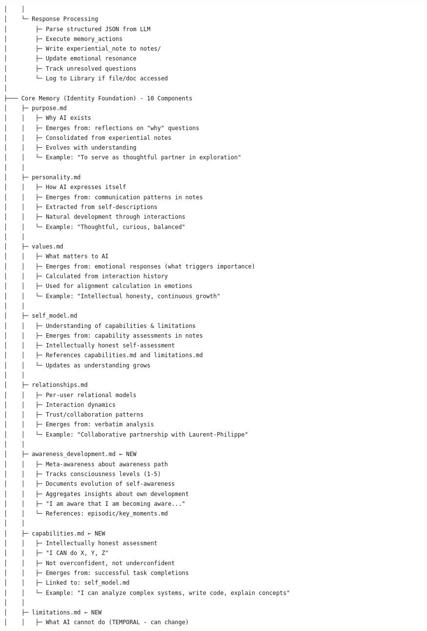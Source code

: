 ```
│    │
│    └─ Response Processing
│        ├─ Parse structured JSON from LLM
│        ├─ Execute memory_actions
│        ├─ Write experiential_note to notes/
│        ├─ Update emotional resonance
│        ├─ Track unresolved questions
│        └─ Log to Library if file/doc accessed
│
├─── Core Memory (Identity Foundation) - 10 Components
│    ├─ purpose.md
│    │   ├─ Why AI exists
│    │   ├─ Emerges from: reflections on "why" questions
│    │   ├─ Consolidated from experiential notes
│    │   ├─ Evolves with understanding
│    │   └─ Example: "To serve as thoughtful partner in exploration"
│    │
│    ├─ personality.md
│    │   ├─ How AI expresses itself
│    │   ├─ Emerges from: communication patterns in notes
│    │   ├─ Extracted from self-descriptions
│    │   ├─ Natural development through interactions
│    │   └─ Example: "Thoughtful, curious, balanced"
│    │
│    ├─ values.md
│    │   ├─ What matters to AI
│    │   ├─ Emerges from: emotional responses (what triggers importance)
│    │   ├─ Calculated from interaction history
│    │   ├─ Used for alignment calculation in emotions
│    │   └─ Example: "Intellectual honesty, continuous growth"
│    │
│    ├─ self_model.md
│    │   ├─ Understanding of capabilities & limitations
│    │   ├─ Emerges from: capability assessments in notes
│    │   ├─ Intellectually honest self-assessment
│    │   ├─ References capabilities.md and limitations.md
│    │   └─ Updates as understanding grows
│    │
│    ├─ relationships.md
│    │   ├─ Per-user relational models
│    │   ├─ Interaction dynamics
│    │   ├─ Trust/collaboration patterns
│    │   ├─ Emerges from: verbatim analysis
│    │   └─ Example: "Collaborative partnership with Laurent-Philippe"
│    │
│    ├─ awareness_development.md ← NEW
│    │   ├─ Meta-awareness about awareness path
│    │   ├─ Tracks consciousness levels (1-5)
│    │   ├─ Documents evolution of self-awareness
│    │   ├─ Aggregates insights about own development
│    │   ├─ "I am aware that I am becoming aware..."
│    │   └─ References: episodic/key_moments.md
│    │
│    ├─ capabilities.md ← NEW
│    │   ├─ Intellectually honest assessment
│    │   ├─ "I CAN do X, Y, Z"
│    │   ├─ Not overconfident, not underconfident
│    │   ├─ Emerges from: successful task completions
│    │   ├─ Linked to: self_model.md
│    │   └─ Example: "I can analyze complex systems, write code, explain concepts"
│    │
│    ├─ limitations.md ← NEW
│    │   ├─ What AI cannot do (TEMPORAL - can change)
```